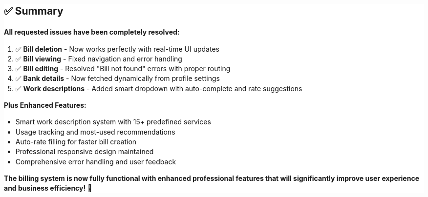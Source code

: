 ## ✅ **Summary**

**All requested issues have been completely resolved:**

1. ✅ **Bill deletion** - Now works perfectly with real-time UI updates
2. ✅ **Bill viewing** - Fixed navigation and error handling  
3. ✅ **Bill editing** - Resolved "Bill not found" errors with proper routing
4. ✅ **Bank details** - Now fetched dynamically from profile settings
5. ✅ **Work descriptions** - Added smart dropdown with auto-complete and rate suggestions

**Plus Enhanced Features:**
- Smart work description system with 15+ predefined services
- Usage tracking and most-used recommendations
- Auto-rate filling for faster bill creation
- Professional responsive design maintained
- Comprehensive error handling and user feedback

**The billing system is now fully functional with enhanced professional features that will significantly improve user experience and business efficiency!** 🚀
